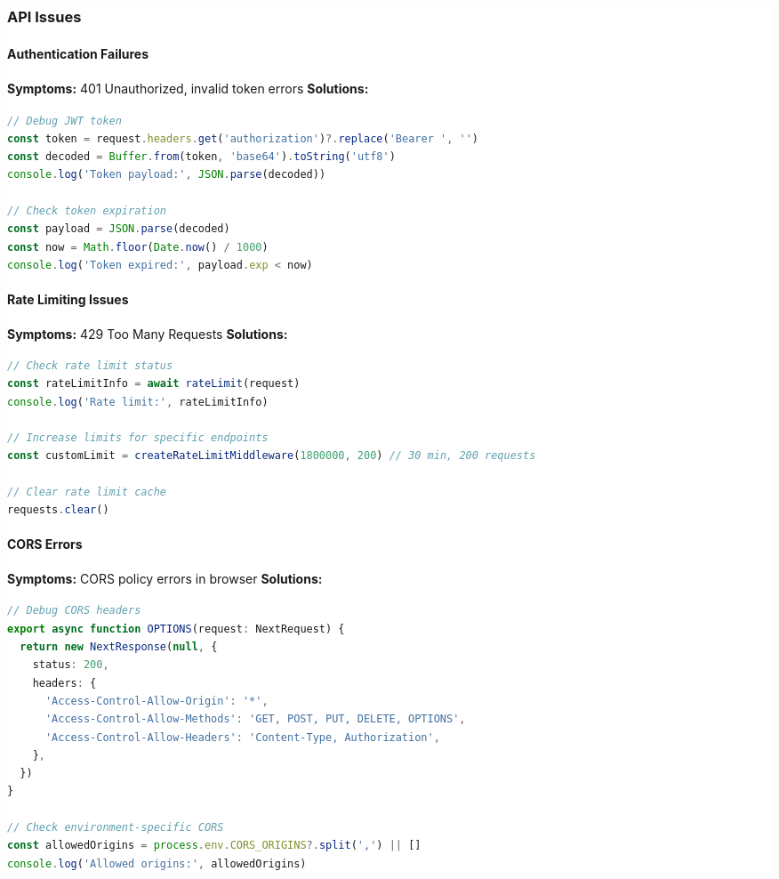 ### API Issues

#### Authentication Failures
**Symptoms:** 401 Unauthorized, invalid token errors
**Solutions:**
```typescript
// Debug JWT token
const token = request.headers.get('authorization')?.replace('Bearer ', '')
const decoded = Buffer.from(token, 'base64').toString('utf8')
console.log('Token payload:', JSON.parse(decoded))

// Check token expiration
const payload = JSON.parse(decoded)
const now = Math.floor(Date.now() / 1000)
console.log('Token expired:', payload.exp < now)
```

#### Rate Limiting Issues
**Symptoms:** 429 Too Many Requests
**Solutions:**
```typescript
// Check rate limit status
const rateLimitInfo = await rateLimit(request)
console.log('Rate limit:', rateLimitInfo)

// Increase limits for specific endpoints
const customLimit = createRateLimitMiddleware(1800000, 200) // 30 min, 200 requests

// Clear rate limit cache
requests.clear()
```

#### CORS Errors
**Symptoms:** CORS policy errors in browser
**Solutions:**
```typescript
// Debug CORS headers
export async function OPTIONS(request: NextRequest) {
  return new NextResponse(null, {
    status: 200,
    headers: {
      'Access-Control-Allow-Origin': '*',
      'Access-Control-Allow-Methods': 'GET, POST, PUT, DELETE, OPTIONS',
      'Access-Control-Allow-Headers': 'Content-Type, Authorization',
    },
  })
}

// Check environment-specific CORS
const allowedOrigins = process.env.CORS_ORIGINS?.split(',') || []
console.log('Allowed origins:', allowedOrigins)
```

